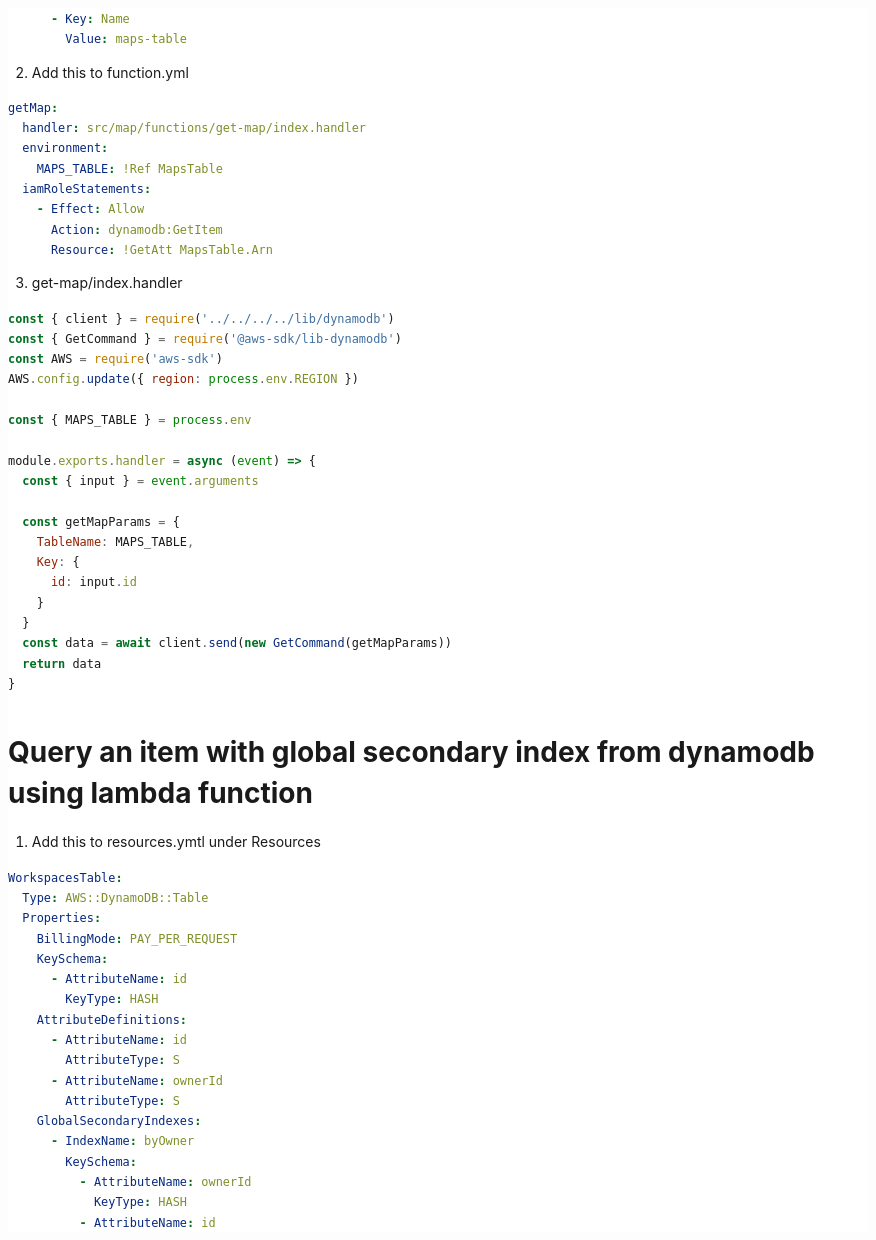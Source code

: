 ```yaml
      - Key: Name
        Value: maps-table
```

2. Add this to function.yml

```yaml
getMap:
  handler: src/map/functions/get-map/index.handler
  environment:
    MAPS_TABLE: !Ref MapsTable
  iamRoleStatements:
    - Effect: Allow
      Action: dynamodb:GetItem
      Resource: !GetAtt MapsTable.Arn
```

3. get-map/index.handler

```javascript
const { client } = require('../../../../lib/dynamodb')
const { GetCommand } = require('@aws-sdk/lib-dynamodb')
const AWS = require('aws-sdk')
AWS.config.update({ region: process.env.REGION })

const { MAPS_TABLE } = process.env

module.exports.handler = async (event) => {
  const { input } = event.arguments

  const getMapParams = {
    TableName: MAPS_TABLE,
    Key: {
      id: input.id
    }
  }
  const data = await client.send(new GetCommand(getMapParams))
  return data
}
```

# Query an item with global secondary index from dynamodb using lambda function

1. Add this to resources.ymtl under Resources

```yaml
WorkspacesTable:
  Type: AWS::DynamoDB::Table
  Properties:
    BillingMode: PAY_PER_REQUEST
    KeySchema:
      - AttributeName: id
        KeyType: HASH
    AttributeDefinitions:
      - AttributeName: id
        AttributeType: S
      - AttributeName: ownerId
        AttributeType: S
    GlobalSecondaryIndexes:
      - IndexName: byOwner
        KeySchema:
          - AttributeName: ownerId
            KeyType: HASH
          - AttributeName: id
```